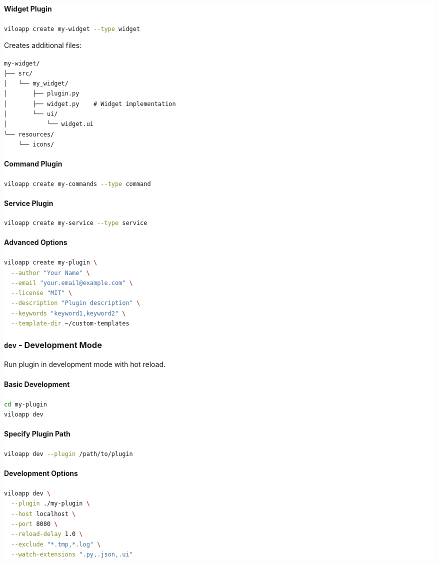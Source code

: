 #### Widget Plugin
```bash
viloapp create my-widget --type widget
```

Creates additional files:
```
my-widget/
├── src/
│   └── my_widget/
│       ├── plugin.py
│       ├── widget.py    # Widget implementation
│       └── ui/
│           └── widget.ui
└── resources/
    └── icons/
```

#### Command Plugin
```bash
viloapp create my-commands --type command
```

#### Service Plugin
```bash
viloapp create my-service --type service
```

#### Advanced Options
```bash
viloapp create my-plugin \
  --author "Your Name" \
  --email "your.email@example.com" \
  --license "MIT" \
  --description "Plugin description" \
  --keywords "keyword1,keyword2" \
  --template-dir ~/custom-templates
```

### `dev` - Development Mode

Run plugin in development mode with hot reload.

#### Basic Development
```bash
cd my-plugin
viloapp dev
```

#### Specify Plugin Path
```bash
viloapp dev --plugin /path/to/plugin
```

#### Development Options
```bash
viloapp dev \
  --plugin ./my-plugin \
  --host localhost \
  --port 8080 \
  --reload-delay 1.0 \
  --exclude "*.tmp,*.log" \
  --watch-extensions ".py,.json,.ui"
```
